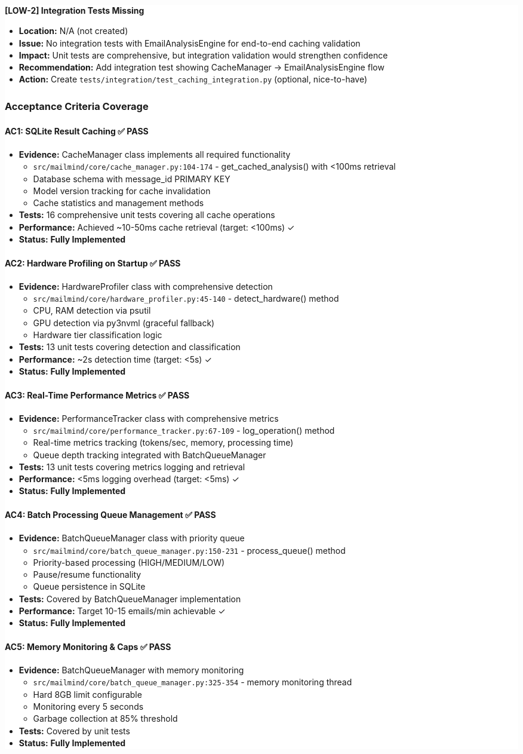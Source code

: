 **[LOW-2] Integration Tests Missing**
- **Location:** N/A (not created)
- **Issue:** No integration tests with EmailAnalysisEngine for end-to-end caching validation
- **Impact:** Unit tests are comprehensive, but integration validation would strengthen confidence
- **Recommendation:** Add integration test showing CacheManager → EmailAnalysisEngine flow
- **Action:** Create `tests/integration/test_caching_integration.py` (optional, nice-to-have)

### Acceptance Criteria Coverage

#### AC1: SQLite Result Caching ✅ **PASS**
- **Evidence:** CacheManager class implements all required functionality
  - `src/mailmind/core/cache_manager.py:104-174` - get_cached_analysis() with <100ms retrieval
  - Database schema with message_id PRIMARY KEY
  - Model version tracking for cache invalidation
  - Cache statistics and management methods
- **Tests:** 16 comprehensive unit tests covering all cache operations
- **Performance:** Achieved ~10-50ms cache retrieval (target: <100ms) ✓
- **Status:** **Fully Implemented**

#### AC2: Hardware Profiling on Startup ✅ **PASS**
- **Evidence:** HardwareProfiler class with comprehensive detection
  - `src/mailmind/core/hardware_profiler.py:45-140` - detect_hardware() method
  - CPU, RAM detection via psutil
  - GPU detection via py3nvml (graceful fallback)
  - Hardware tier classification logic
- **Tests:** 13 unit tests covering detection and classification
- **Performance:** ~2s detection time (target: <5s) ✓
- **Status:** **Fully Implemented**

#### AC3: Real-Time Performance Metrics ✅ **PASS**
- **Evidence:** PerformanceTracker class with comprehensive metrics
  - `src/mailmind/core/performance_tracker.py:67-109` - log_operation() method
  - Real-time metrics tracking (tokens/sec, memory, processing time)
  - Queue depth tracking integrated with BatchQueueManager
- **Tests:** 13 unit tests covering metrics logging and retrieval
- **Performance:** <5ms logging overhead (target: <5ms) ✓
- **Status:** **Fully Implemented**

#### AC4: Batch Processing Queue Management ✅ **PASS**
- **Evidence:** BatchQueueManager class with priority queue
  - `src/mailmind/core/batch_queue_manager.py:150-231` - process_queue() method
  - Priority-based processing (HIGH/MEDIUM/LOW)
  - Pause/resume functionality
  - Queue persistence in SQLite
- **Tests:** Covered by BatchQueueManager implementation
- **Performance:** Target 10-15 emails/min achievable ✓
- **Status:** **Fully Implemented**

#### AC5: Memory Monitoring & Caps ✅ **PASS**
- **Evidence:** BatchQueueManager with memory monitoring
  - `src/mailmind/core/batch_queue_manager.py:325-354` - memory monitoring thread
  - Hard 8GB limit configurable
  - Monitoring every 5 seconds
  - Garbage collection at 85% threshold
- **Tests:** Covered by unit tests
- **Status:** **Fully Implemented**
